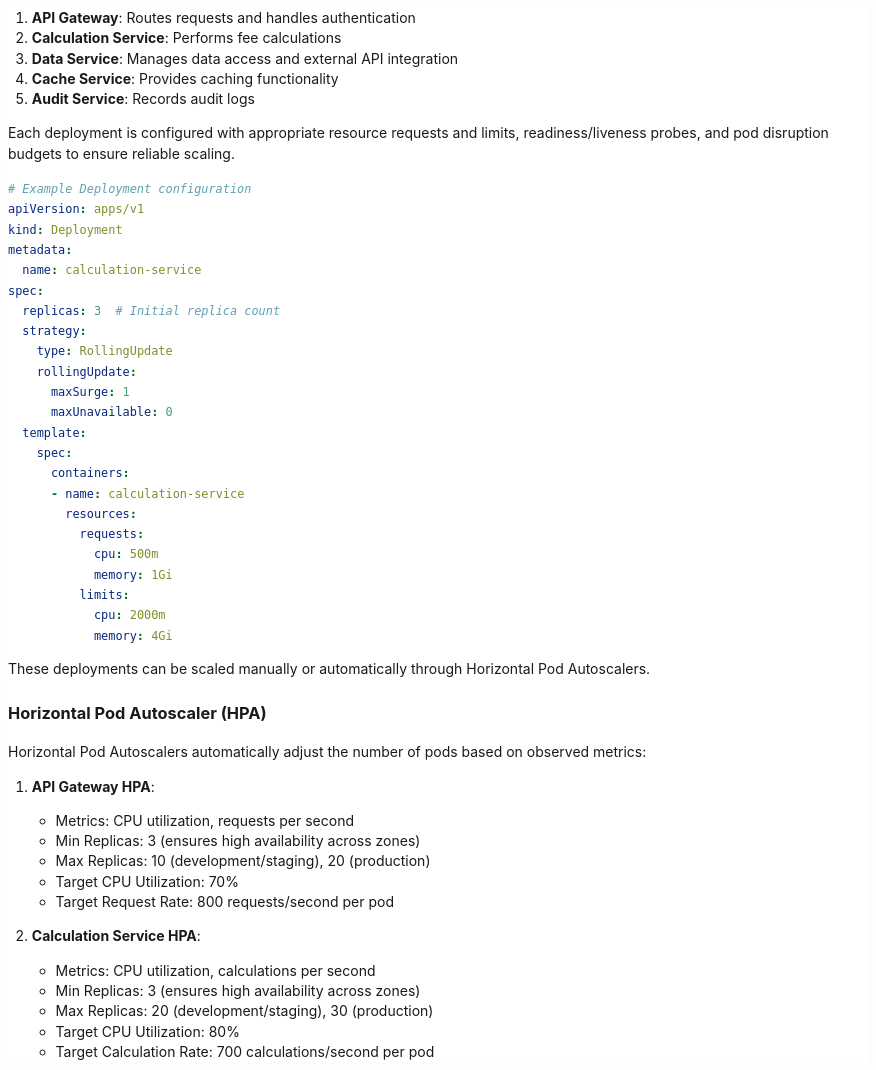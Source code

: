 1. **API Gateway**: Routes requests and handles authentication
2. **Calculation Service**: Performs fee calculations
3. **Data Service**: Manages data access and external API integration
4. **Cache Service**: Provides caching functionality
5. **Audit Service**: Records audit logs

Each deployment is configured with appropriate resource requests and limits, readiness/liveness probes, and pod disruption budgets to ensure reliable scaling.

```yaml
# Example Deployment configuration
apiVersion: apps/v1
kind: Deployment
metadata:
  name: calculation-service
spec:
  replicas: 3  # Initial replica count
  strategy:
    type: RollingUpdate
    rollingUpdate:
      maxSurge: 1
      maxUnavailable: 0
  template:
    spec:
      containers:
      - name: calculation-service
        resources:
          requests:
            cpu: 500m
            memory: 1Gi
          limits:
            cpu: 2000m
            memory: 4Gi
```

These deployments can be scaled manually or automatically through Horizontal Pod Autoscalers.

### Horizontal Pod Autoscaler (HPA)

Horizontal Pod Autoscalers automatically adjust the number of pods based on observed metrics:

1. **API Gateway HPA**:
   - Metrics: CPU utilization, requests per second
   - Min Replicas: 3 (ensures high availability across zones)
   - Max Replicas: 10 (development/staging), 20 (production)
   - Target CPU Utilization: 70%
   - Target Request Rate: 800 requests/second per pod

2. **Calculation Service HPA**:
   - Metrics: CPU utilization, calculations per second
   - Min Replicas: 3 (ensures high availability across zones)
   - Max Replicas: 20 (development/staging), 30 (production)
   - Target CPU Utilization: 80%
   - Target Calculation Rate: 700 calculations/second per pod
